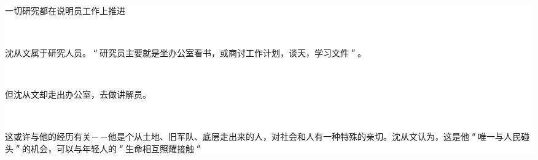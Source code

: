    一切研究都在说明员工作上推进
  </span>
 </p>
 <p class="p1">
  <span class="s1">
  </span>
  <br/>
 </p>
 <p class="p2">
  <span class="s1">
   沈从文属于研究人员。
  </span>
  <span class="s2">
   “
  </span>
  <span class="s1">
   研究员主要就是坐办公室看书，或商讨工作计划，谈天，学习文件
  </span>
  <span class="s2">
   ”
  </span>
  <span class="s1">
   。
  </span>
 </p>
 <p class="p1">
  <span class="s1">
  </span>
  <br/>
 </p>
 <p class="p2">
  <span class="s1">
   但沈从文却走出办公室，去做讲解员。
  </span>
 </p>
 <p class="p1">
  <span class="s1">
  </span>
  <br/>
 </p>
 <p class="p2">
  <span class="s1">
   这或许与他的经历有关－－他是个从土地、旧军队、底层走出来的人，对社会和人有一种特殊的亲切。沈从文认为，这是他
  </span>
  <span class="s2">
   “
  </span>
  <span class="s1">
   唯一与人民碰头
  </span>
  <span class="s2">
   ”
  </span>
  <span class="s1">
   的机会，可以与年轻人的
  </span>
  <span class="s2">
   “
  </span>
  <span class="s1">
   生命相互照耀接触
  </span>
  <span class="s2">
   ”